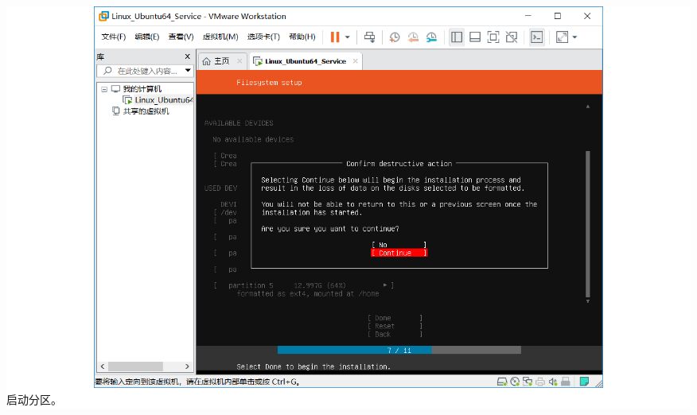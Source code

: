 <img src="../../../../images/LinuxSystemInstallation-23.png" alt="LinuxSystemInstallation-23" style="width: 100%;height: 480px;">
启动分区。
